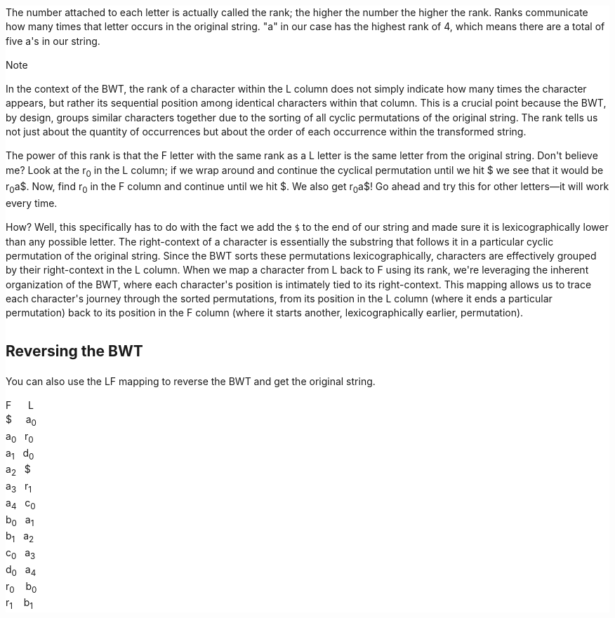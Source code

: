 The number attached to each letter is actually called the rank; the higher the number the higher the rank.
Ranks communicate how many times that letter occurs in the original string.
"a" in our case has the highest rank of 4, which means there are a total of five a's in our string.

> [!note]
> In the context of the BWT, the rank of a character within the L column does not simply indicate how many times the character appears, but rather its sequential position among identical characters within that column.
> This is a crucial point because the BWT, by design, groups similar characters together due to the sorting of all cyclic permutations of the original string.
> The rank tells us not just about the quantity of occurrences but about the order of each occurrence within the transformed string.

The power of this rank is that the F letter with the same rank as a L letter is the same letter from the original string.
Don't believe me?
Look at the r<sub>0</sub> in the L column; if we wrap around and continue the cyclical permutation until we hit \$ we see that it would be r<sub>0</sub>a\$.
Now, find r<sub>0</sub> in the F column and continue until we hit \$.
We also get r<sub>0</sub>a\$!
Go ahead and try this for other letters&mdash;it will work every time.

How?
Well, this specifically has to do with the fact we add the `$` to the end of our string and made sure it is lexicographically lower than any possible letter.
The right-context of a character is essentially the substring that follows it in a particular cyclic permutation of the original string.
Since the BWT sorts these permutations lexicographically, characters are effectively grouped by their right-context in the L column.
When we map a character from L back to F using its rank, we're leveraging the inherent organization of the BWT, where each character's position is intimately tied to its right-context.
This mapping allows us to trace each character's journey through the sorted permutations, from its position in the L column (where it ends a particular permutation) back to its position in the F column (where it starts another, lexicographically earlier, permutation).

## Reversing the BWT

You can also use the LF mapping to reverse the BWT and get the original string.

F&nbsp;&nbsp;&nbsp;&nbsp;&nbsp; L<br>
\$&nbsp;&nbsp;&nbsp;&nbsp; a<sub>0</sub><br>
a<sub>0</sub>&nbsp;&nbsp; r<sub>0</sub><br>
a<sub>1</sub>&nbsp;&nbsp; d<sub>0</sub><br>
a<sub>2</sub>&nbsp;&nbsp; \$<br>
a<sub>3</sub>&nbsp;&nbsp; r<sub>1</sub><br>
a<sub>4</sub>&nbsp;&nbsp; c<sub>0</sub><br>
b<sub>0</sub>&nbsp;&nbsp; a<sub>1</sub><br>
b<sub>1</sub>&nbsp;&nbsp; a<sub>2</sub><br>
c<sub>0</sub>&nbsp;&nbsp; a<sub>3</sub><br>
d<sub>0</sub>&nbsp;&nbsp; a<sub>4</sub><br>
r<sub>0</sub>&nbsp;&nbsp;&nbsp; b<sub>0</sub><br>
r<sub>1</sub>&nbsp;&nbsp;&nbsp; b<sub>1</sub><br>


[^cheng2018fmtree]: Cheng, H., Wu, M., & Xu, Y. (2018). FMtree: a fast locating algorithm of FM-indexes for genomic data. *Bioinformatics, 34*(3), 416-424. doi: [10.1093/bioinformatics/btx596](https://doi.org/10.1093/bioinformatics/btx596)
[^wikipedia]: [FM-index Wikipedia](https://en.wikipedia.org/wiki/FM-index)
[^curious-coding]: [Interactive demo from Curious Coding](https://curiouscoding.nl/notes/bwt/)
[^alex-bowe]: [Blog post from Alex Bowe](https://www.alexbowe.com/fm-index/)
[^bwt-fmindex-langmead]: [Slides from Ben Langmead](https://www.cs.jhu.edu/~langmea/resources/lecture_notes/bwt_and_fm_index.pdf)
[^simpson2010efficient]: Simpson, J. T., & Durbin, R. (2010). Efficient construction of an assembly string graph using the FM-index. *Bioinformatics, 26*(12), i367-i373. doi: [10.1093/bioinformatics/btq217](https://doi.org/10.1093/bioinformatics/btq217)